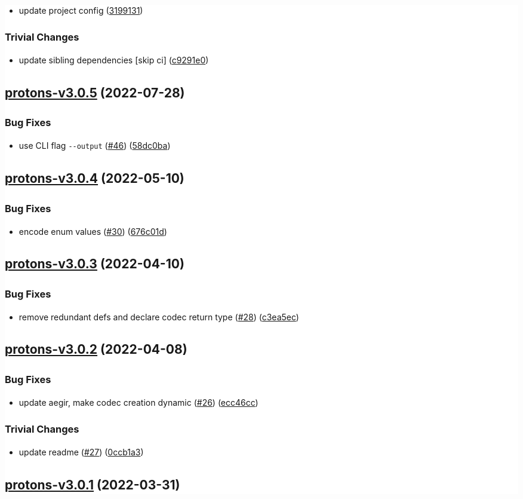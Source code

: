 * update project config ([3199131](https://github.com/ipfs/protons/commit/3199131f1f199bcb57fcf1e7aba4ca0b6d9207db))


### Trivial Changes

* update sibling dependencies [skip ci] ([c9291e0](https://github.com/ipfs/protons/commit/c9291e03b3b6a12140a5aa62a30bd94eac559fad))

## [protons-v3.0.5](https://github.com/ipfs/protons/compare/protons-v3.0.4...protons-v3.0.5) (2022-07-28)


### Bug Fixes

* use CLI flag `--output` ([#46](https://github.com/ipfs/protons/issues/46)) ([58dc0ba](https://github.com/ipfs/protons/commit/58dc0baed9fdf4ea65f0df8fde0875cc5f210c50))

## [protons-v3.0.4](https://github.com/ipfs/protons/compare/protons-v3.0.3...protons-v3.0.4) (2022-05-10)


### Bug Fixes

* encode enum values ([#30](https://github.com/ipfs/protons/issues/30)) ([676c01d](https://github.com/ipfs/protons/commit/676c01dae7ff5b4d3985113573079ba605d83ef6))

## [protons-v3.0.3](https://github.com/ipfs/protons/compare/protons-v3.0.2...protons-v3.0.3) (2022-04-10)


### Bug Fixes

* remove redundant defs and declare codec return type ([#28](https://github.com/ipfs/protons/issues/28)) ([c3ea5ec](https://github.com/ipfs/protons/commit/c3ea5ec9101e37d8ac0437eb22ac0b4eeeb14eb7))

## [protons-v3.0.2](https://github.com/ipfs/protons/compare/protons-v3.0.1...protons-v3.0.2) (2022-04-08)


### Bug Fixes

* update aegir, make codec creation dynamic ([#26](https://github.com/ipfs/protons/issues/26)) ([ecc46cc](https://github.com/ipfs/protons/commit/ecc46ccad90696c4d5cda6b2cb1db723770577d0))


### Trivial Changes

* update readme ([#27](https://github.com/ipfs/protons/issues/27)) ([0ccb1a3](https://github.com/ipfs/protons/commit/0ccb1a36766e620eed2fb65973ff2d6c7854caf9))

## [protons-v3.0.1](https://github.com/ipfs/protons/compare/protons-v3.0.0...protons-v3.0.1) (2022-03-31)
